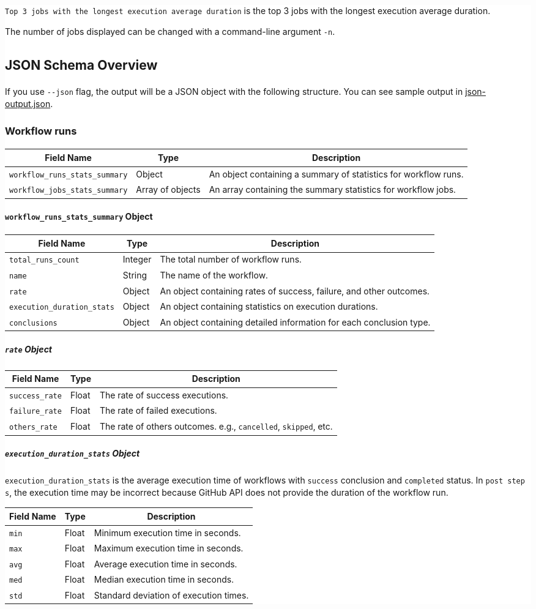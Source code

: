 `Top 3 jobs with the longest execution average duration` is the top 3 jobs with the longest execution average duration.

The number of jobs displayed can be changed with a command-line argument `-n`.

## JSON Schema Overview

If you use `--json` flag, the output will be a JSON object with the following structure. You can see sample output in [json-output.json](./sample/json-output.json).

### Workflow runs

| Field Name                    | Type             | Description                                                     |
| ----------------------------- | ---------------- | --------------------------------------------------------------- |
| `workflow_runs_stats_summary` | Object           | An object containing a summary of statistics for workflow runs. |
| `workflow_jobs_stats_summary` | Array of objects | An array containing the summary statistics for workflow jobs.   |

#### `workflow_runs_stats_summary` Object

| Field Name                 | Type    | Description                                                         |
| -------------------------- | ------- | ------------------------------------------------------------------- |
| `total_runs_count`         | Integer | The total number of workflow runs.                                  |
| `name`                     | String  | The name of the workflow.                                           |
| `rate`                     | Object  | An object containing rates of success, failure, and other outcomes. |
| `execution_duration_stats` | Object  | An object containing statistics on execution durations.             |
| `conclusions`              | Object  | An object containing detailed information for each conclusion type. |

##### `rate` Object

| Field Name     | Type  | Description                                                     |
| -------------- | ----- | --------------------------------------------------------------- |
| `success_rate` | Float | The rate of success executions.                                 |
| `failure_rate` | Float | The rate of failed executions.                                  |
| `others_rate`  | Float | The rate of others outcomes. e.g., `cancelled`, `skipped`, etc. |

##### `execution_duration_stats` Object

`execution_duration_stats` is the average execution time of workflows with `success` conclusion and `completed` status.
In `post steps`, the execution time may be incorrect because GitHub API does not provide the duration of the workflow run.

| Field Name | Type  | Description                            |
| ---------- | ----- | -------------------------------------- |
| `min`      | Float | Minimum execution time in seconds.     |
| `max`      | Float | Maximum execution time in seconds.     |
| `avg`      | Float | Average execution time in seconds.     |
| `med`      | Float | Median execution time in seconds.      |
| `std`      | Float | Standard deviation of execution times. |
